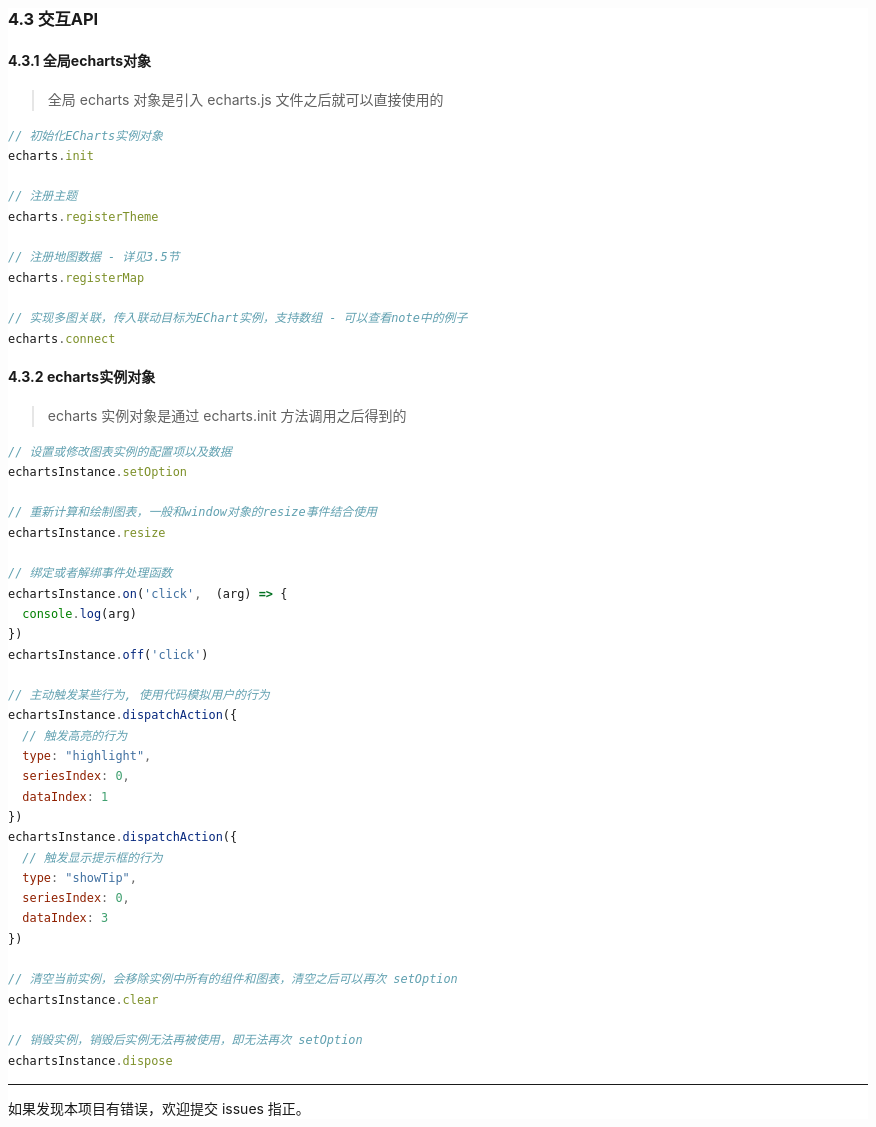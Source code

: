 ### 4.3 交互API

#### 4.3.1 全局echarts对象

> 全局 echarts 对象是引入 echarts.js 文件之后就可以直接使用的

```js
// 初始化ECharts实例对象
echarts.init

// 注册主题
echarts.registerTheme

// 注册地图数据 - 详见3.5节
echarts.registerMap

// 实现多图关联，传入联动目标为EChart实例，支持数组 - 可以查看note中的例子
echarts.connect
```

#### 4.3.2 echarts实例对象

> echarts 实例对象是通过 echarts.init 方法调用之后得到的

```js
// 设置或修改图表实例的配置项以及数据
echartsInstance.setOption

// 重新计算和绘制图表，一般和window对象的resize事件结合使用
echartsInstance.resize

// 绑定或者解绑事件处理函数
echartsInstance.on('click',  (arg) => {
  console.log(arg)
})
echartsInstance.off('click')

// 主动触发某些行为, 使用代码模拟用户的行为
echartsInstance.dispatchAction({
  // 触发高亮的行为
  type: "highlight",
  seriesIndex: 0,
  dataIndex: 1
})
echartsInstance.dispatchAction({
  // 触发显示提示框的行为
  type: "showTip",
  seriesIndex: 0,
  dataIndex: 3
})

// 清空当前实例，会移除实例中所有的组件和图表，清空之后可以再次 setOption
echartsInstance.clear

// 销毁实例，销毁后实例无法再被使用，即无法再次 setOption
echartsInstance.dispose

```



------

如果发现本项目有错误，欢迎提交 issues 指正。